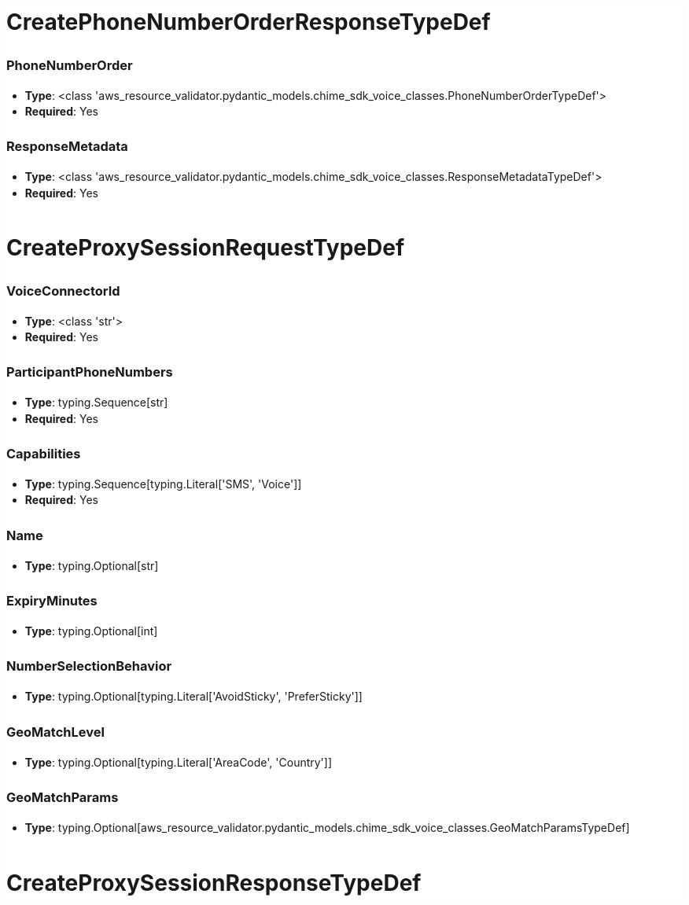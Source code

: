 
# CreatePhoneNumberOrderResponseTypeDef

### PhoneNumberOrder
- **Type**: <class 'aws_resource_validator.pydantic_models.chime_sdk_voice_classes.PhoneNumberOrderTypeDef'>
- **Required**: Yes

### ResponseMetadata
- **Type**: <class 'aws_resource_validator.pydantic_models.chime_sdk_voice_classes.ResponseMetadataTypeDef'>
- **Required**: Yes


# CreateProxySessionRequestTypeDef

### VoiceConnectorId
- **Type**: <class 'str'>
- **Required**: Yes

### ParticipantPhoneNumbers
- **Type**: typing.Sequence[str]
- **Required**: Yes

### Capabilities
- **Type**: typing.Sequence[typing.Literal['SMS', 'Voice']]
- **Required**: Yes

### Name
- **Type**: typing.Optional[str]

### ExpiryMinutes
- **Type**: typing.Optional[int]

### NumberSelectionBehavior
- **Type**: typing.Optional[typing.Literal['AvoidSticky', 'PreferSticky']]

### GeoMatchLevel
- **Type**: typing.Optional[typing.Literal['AreaCode', 'Country']]

### GeoMatchParams
- **Type**: typing.Optional[aws_resource_validator.pydantic_models.chime_sdk_voice_classes.GeoMatchParamsTypeDef]


# CreateProxySessionResponseTypeDef
